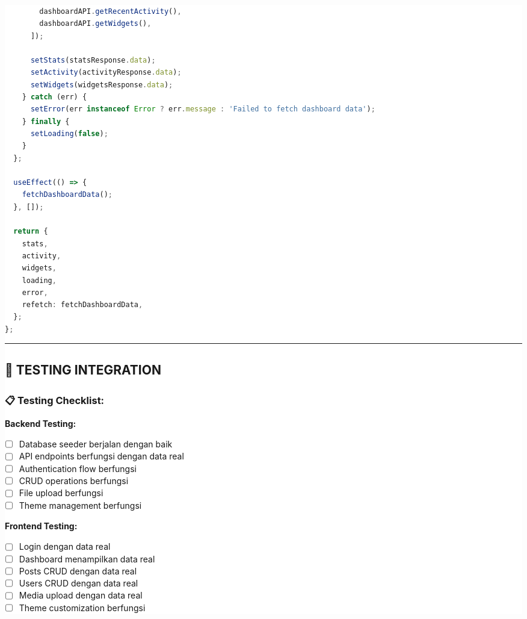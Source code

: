 ```typescript
        dashboardAPI.getRecentActivity(),
        dashboardAPI.getWidgets(),
      ]);

      setStats(statsResponse.data);
      setActivity(activityResponse.data);
      setWidgets(widgetsResponse.data);
    } catch (err) {
      setError(err instanceof Error ? err.message : 'Failed to fetch dashboard data');
    } finally {
      setLoading(false);
    }
  };

  useEffect(() => {
    fetchDashboardData();
  }, []);

  return {
    stats,
    activity,
    widgets,
    loading,
    error,
    refetch: fetchDashboardData,
  };
};
```

---

## 🧪 **TESTING INTEGRATION**

### **📋 Testing Checklist:**

**Backend Testing:**
- [ ] Database seeder berjalan dengan baik
- [ ] API endpoints berfungsi dengan data real
- [ ] Authentication flow berfungsi
- [ ] CRUD operations berfungsi
- [ ] File upload berfungsi
- [ ] Theme management berfungsi

**Frontend Testing:**
- [ ] Login dengan data real
- [ ] Dashboard menampilkan data real
- [ ] Posts CRUD dengan data real
- [ ] Users CRUD dengan data real
- [ ] Media upload dengan data real
- [ ] Theme customization berfungsi
